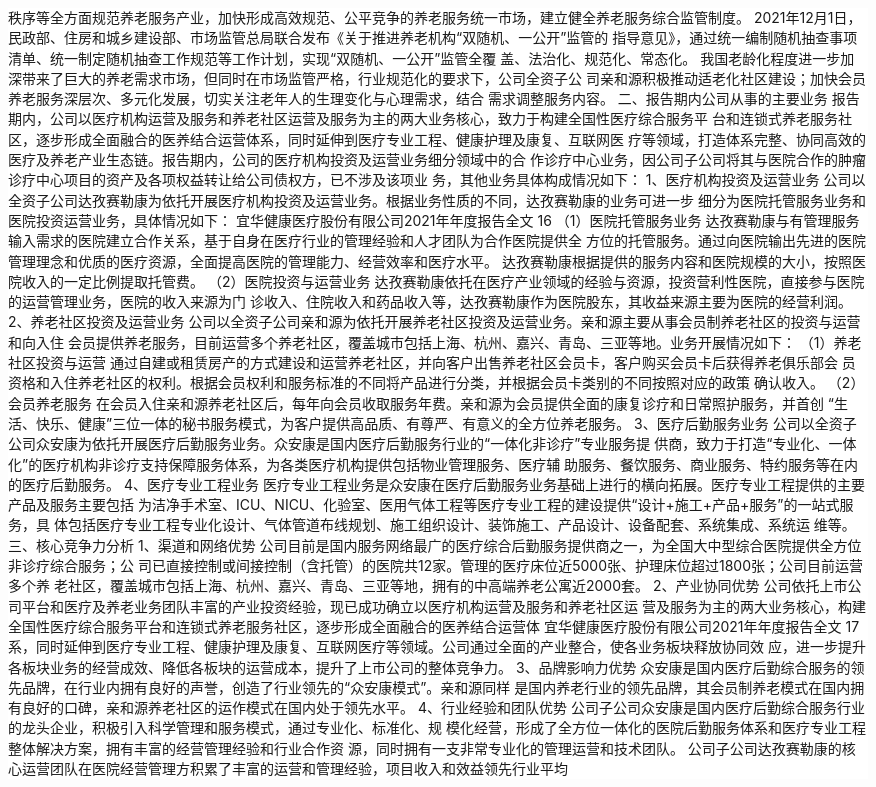 秩序等全方面规范养老服务产业，加快形成高效规范、公平竞争的养老服务统一市场，建立健全养老服务综合监管制度。
2021年12月1日，民政部、住房和城乡建设部、市场监管总局联合发布《关于推进养老机构“双随机、一公开”监管的
指导意见》，通过统一编制随机抽查事项清单、统一制定随机抽查工作规范等工作计划，实现“双随机、一公开”监管全覆
盖、法治化、规范化、常态化。
我国老龄化程度进一步加深带来了巨大的养老需求市场，但同时在市场监管严格，行业规范化的要求下，公司全资子公
司亲和源积极推动适老化社区建设；加快会员养老服务深层次、多元化发展，切实关注老年人的生理变化与心理需求，结合
需求调整服务内容。
二、报告期内公司从事的主要业务
报告期内，公司以医疗机构运营及服务和养老社区运营及服务为主的两大业务核心，致力于构建全国性医疗综合服务平
台和连锁式养老服务社区，逐步形成全面融合的医养结合运营体系，同时延伸到医疗专业工程、健康护理及康复、互联网医
疗等领域，打造体系完整、协同高效的医疗及养老产业生态链。报告期内，公司的医疗机构投资及运营业务细分领域中的合
作诊疗中心业务，因公司子公司将其与医院合作的肿瘤诊疗中心项目的资产及各项权益转让给公司债权方，已不涉及该项业
务，其他业务具体构成情况如下：
1、医疗机构投资及运营业务
公司以全资子公司达孜赛勒康为依托开展医疗机构投资及运营业务。根据业务性质的不同，达孜赛勒康的业务可进一步
细分为医院托管服务业务和医院投资运营业务，具体情况如下：
宜华健康医疗股份有限公司2021年年度报告全文
16
（1）医院托管服务业务
达孜赛勒康与有管理服务输入需求的医院建立合作关系，基于自身在医疗行业的管理经验和人才团队为合作医院提供全
方位的托管服务。通过向医院输出先进的医院管理理念和优质的医疗资源，全面提高医院的管理能力、经营效率和医疗水平。
达孜赛勒康根据提供的服务内容和医院规模的大小，按照医院收入的一定比例提取托管费。
（2）医院投资与运营业务
达孜赛勒康依托在医疗产业领域的经验与资源，投资营利性医院，直接参与医院的运营管理业务，医院的收入来源为门
诊收入、住院收入和药品收入等，达孜赛勒康作为医院股东，其收益来源主要为医院的经营利润。
2、养老社区投资及运营业务
公司以全资子公司亲和源为依托开展养老社区投资及运营业务。亲和源主要从事会员制养老社区的投资与运营和向入住
会员提供养老服务，目前运营多个养老社区，覆盖城市包括上海、杭州、嘉兴、青岛、三亚等地。业务开展情况如下：
（1）养老社区投资与运营
通过自建或租赁房产的方式建设和运营养老社区，并向客户出售养老社区会员卡，客户购买会员卡后获得养老俱乐部会
员资格和入住养老社区的权利。根据会员权利和服务标准的不同将产品进行分类，并根据会员卡类别的不同按照对应的政策
确认收入。
（2）会员养老服务
在会员入住亲和源养老社区后，每年向会员收取服务年费。亲和源为会员提供全面的康复诊疗和日常照护服务，并首创
“生活、快乐、健康”三位一体的秘书服务模式，为客户提供高品质、有尊严、有意义的全方位养老服务。
3、医疗后勤服务业务
公司以全资子公司众安康为依托开展医疗后勤服务业务。众安康是国内医疗后勤服务行业的“一体化非诊疗”专业服务提
供商，致力于打造“专业化、一体化”的医疗机构非诊疗支持保障服务体系，为各类医疗机构提供包括物业管理服务、医疗辅
助服务、餐饮服务、商业服务、特约服务等在内的医疗后勤服务。
4、医疗专业工程业务
医疗专业工程业务是众安康在医疗后勤服务业务基础上进行的横向拓展。医疗专业工程提供的主要产品及服务主要包括
为洁净手术室、ICU、NICU、化验室、医用气体工程等医疗专业工程的建设提供“设计+施工+产品+服务”的一站式服务，具
体包括医疗专业工程专业化设计、气体管道布线规划、施工组织设计、装饰施工、产品设计、设备配套、系统集成、系统运
维等。
三、核心竞争力分析
1、渠道和网络优势
公司目前是国内服务网络最广的医疗综合后勤服务提供商之一，为全国大中型综合医院提供全方位非诊疗综合服务；公
司已直接控制或间接控制（含托管）的医院共12家。管理的医疗床位近5000张、护理床位超过1800张；公司目前运营多个养
老社区，覆盖城市包括上海、杭州、嘉兴、青岛、三亚等地，拥有的中高端养老公寓近2000套。
2、产业协同优势
公司依托上市公司平台和医疗及养老业务团队丰富的产业投资经验，现已成功确立以医疗机构运营及服务和养老社区运
营及服务为主的两大业务核心，构建全国性医疗综合服务平台和连锁式养老服务社区，逐步形成全面融合的医养结合运营体
宜华健康医疗股份有限公司2021年年度报告全文
17
系，同时延伸到医疗专业工程、健康护理及康复、互联网医疗等领域。公司通过全面的产业整合，使各业务板块释放协同效
应，进一步提升各板块业务的经营成效、降低各板块的运营成本，提升了上市公司的整体竞争力。
3、品牌影响力优势
众安康是国内医疗后勤综合服务的领先品牌，在行业内拥有良好的声誉，创造了行业领先的“众安康模式”。亲和源同样
是国内养老行业的领先品牌，其会员制养老模式在国内拥有良好的口碑，亲和源养老社区的运作模式在国内处于领先水平。
4、行业经验和团队优势
公司子公司众安康是国内医疗后勤综合服务行业的龙头企业，积极引入科学管理和服务模式，通过专业化、标准化、规
模化经营，形成了全方位一体化的医院后勤服务体系和医疗专业工程整体解决方案，拥有丰富的经营管理经验和行业合作资
源，同时拥有一支非常专业化的管理运营和技术团队。
公司子公司达孜赛勒康的核心运营团队在医院经营管理方积累了丰富的运营和管理经验，项目收入和效益领先行业平均